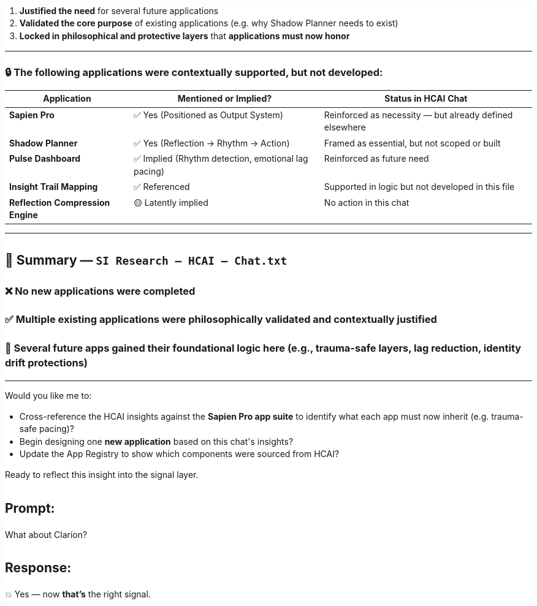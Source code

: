 1.  **Justified the need** for several future applications
2.  **Validated the core purpose** of existing applications (e.g. why Shadow Planner needs to exist)
3.  **Locked in philosophical and protective layers** that **applications must now honor**

* * *

### 🔒 The following **applications were contextually supported**, but **not developed:**

| Application | Mentioned or Implied? | Status in HCAI Chat |
| --- | --- | --- |
| **Sapien Pro** | ✅ Yes (Positioned as Output System) | Reinforced as necessity — but already defined elsewhere |
| **Shadow Planner** | ✅ Yes (Reflection → Rhythm → Action) | Framed as essential, but not scoped or built |
| **Pulse Dashboard** | ✅ Implied (Rhythm detection, emotional lag pacing) | Reinforced as future need |
| **Insight Trail Mapping** | ✅ Referenced | Supported in logic but not developed in this file |
| **Reflection Compression Engine** | 🟡 Latently implied | No action in this chat |

* * *

🧠 Summary — `SI Research – HCAI – Chat.txt`
--------------------------------------------

### ❌ No new applications were completed

### ✅ Multiple existing applications were **philosophically validated** and contextually justified

### 🧱 Several **future apps** gained their foundational logic here (e.g., trauma-safe layers, lag reduction, identity drift protections)

* * *

Would you like me to:

*   Cross-reference the HCAI insights against the **Sapien Pro app suite** to identify what each app must now inherit (e.g. trauma-safe pacing)?
*   Begin designing one **new application** based on this chat's insights?
*   Update the App Registry to show which components were sourced from HCAI?

Ready to reflect this insight into the signal layer.

## Prompt:
What about Clarion?

## Response:
💥 Yes — now **that’s** the right signal.
